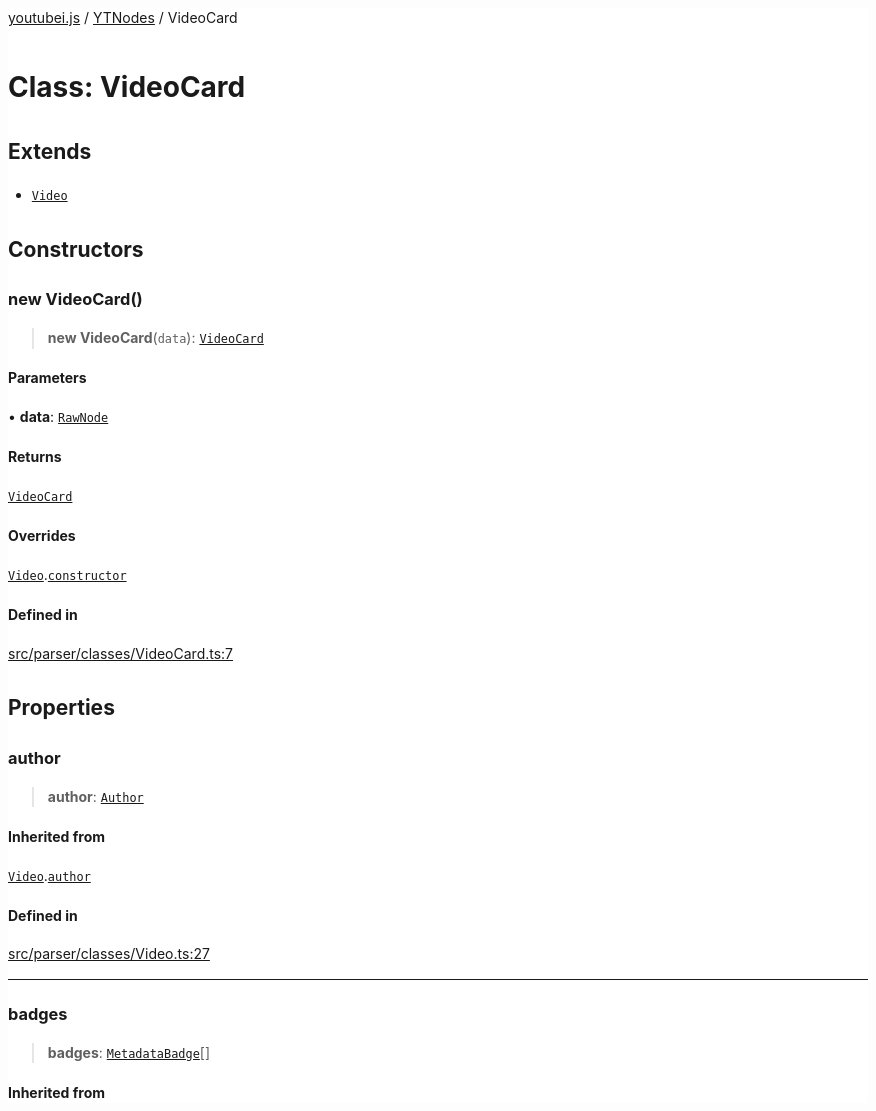 [youtubei.js](../../../README.md) / [YTNodes](../README.md) / VideoCard

# Class: VideoCard

## Extends

- [`Video`](Video.md)

## Constructors

### new VideoCard()

> **new VideoCard**(`data`): [`VideoCard`](VideoCard.md)

#### Parameters

• **data**: [`RawNode`](../../APIResponseTypes/type-aliases/RawNode.md)

#### Returns

[`VideoCard`](VideoCard.md)

#### Overrides

[`Video`](Video.md).[`constructor`](Video.md#constructors)

#### Defined in

[src/parser/classes/VideoCard.ts:7](https://github.com/LuanRT/YouTube.js/blob/eb21af33db708f0355f4fb15881f5d4fabc7b06c/src/parser/classes/VideoCard.ts#L7)

## Properties

### author

> **author**: [`Author`](../../Misc/classes/Author.md)

#### Inherited from

[`Video`](Video.md).[`author`](Video.md#author)

#### Defined in

[src/parser/classes/Video.ts:27](https://github.com/LuanRT/YouTube.js/blob/eb21af33db708f0355f4fb15881f5d4fabc7b06c/src/parser/classes/Video.ts#L27)

***

### badges

> **badges**: [`MetadataBadge`](MetadataBadge.md)[]

#### Inherited from
